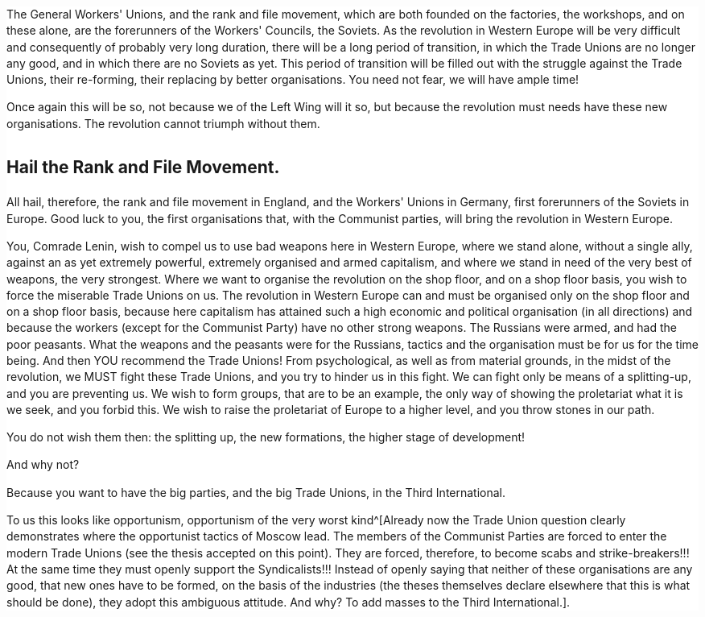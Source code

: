 The General Workers' Unions, and the rank and file movement, which are
both founded on the factories, the workshops, and on these alone, are
the forerunners of the Workers' Councils, the Soviets. As the revolution
in Western Europe will be very difficult and consequently of probably
very long duration, there will be a long period of transition, in which
the Trade Unions are no longer any good, and in which there are no
Soviets as yet. This period of transition will be filled out with the
struggle against the Trade Unions, their re-forming, their replacing by
better organisations. You need not fear, we will have ample time!

Once again this will be so, not because we of the Left Wing will it so,
but because the revolution must needs have these new organisations. The
revolution cannot triumph without them.

## Hail the Rank and File Movement.

All hail, therefore, the rank and file movement in England, and the
Workers' Unions in Germany, first forerunners of the Soviets in Europe.
Good luck to you, the first organisations that, with the Communist
parties, will bring the revolution in Western Europe.

You, Comrade Lenin, wish to compel us to use bad weapons here in Western
Europe, where we stand alone, without a single ally, against an as yet
extremely powerful, extremely organised and armed capitalism, and where
we stand in need of the very best of weapons, the very strongest. Where
we want to organise the revolution on the shop floor, and on a shop
floor basis, you wish to force the miserable Trade Unions on us. The
revolution in Western Europe can and must be organised only on the shop
floor and on a shop floor basis, because here capitalism has attained
such a high economic and political organisation (in all directions) and
because the workers (except for the Communist Party) have no other
strong weapons. The Russians were armed, and had the poor peasants. What
the weapons and the peasants were for the Russians, tactics and the
organisation must be for us for the time being. And then YOU recommend
the Trade Unions! From psychological, as well as from material grounds,
in the midst of the revolution, we MUST fight these Trade Unions, and
you try to hinder us in this fight. We can fight only be means of a
splitting-up, and you are preventing us. We wish to form groups, that
are to be an example, the only way of showing the proletariat what it is
we seek, and you forbid this. We wish to raise the proletariat of Europe
to a higher level, and you throw stones in our path.

You do not wish them then: the splitting up, the new formations, the
higher stage of development!

And why not?

Because you want to have the big parties, and the big Trade Unions, in
the Third International.

To us this looks like opportunism, opportunism of the very worst
kind^[Already now the Trade Union question clearly demonstrates where
the opportunist tactics of Moscow lead. The members of the Communist
Parties are forced to enter the modern Trade Unions (see the thesis
accepted on this point). They are forced, therefore, to become scabs and
strike-breakers!!! At the same time they must openly support the
Syndicalists!!! Instead of openly saying that neither of these
organisations are any good, that new ones have to be formed, on the
basis of the industries (the theses themselves declare elsewhere that
this is what should be done), they adopt this ambiguous attitude. And
why? To add masses to the Third International.].
